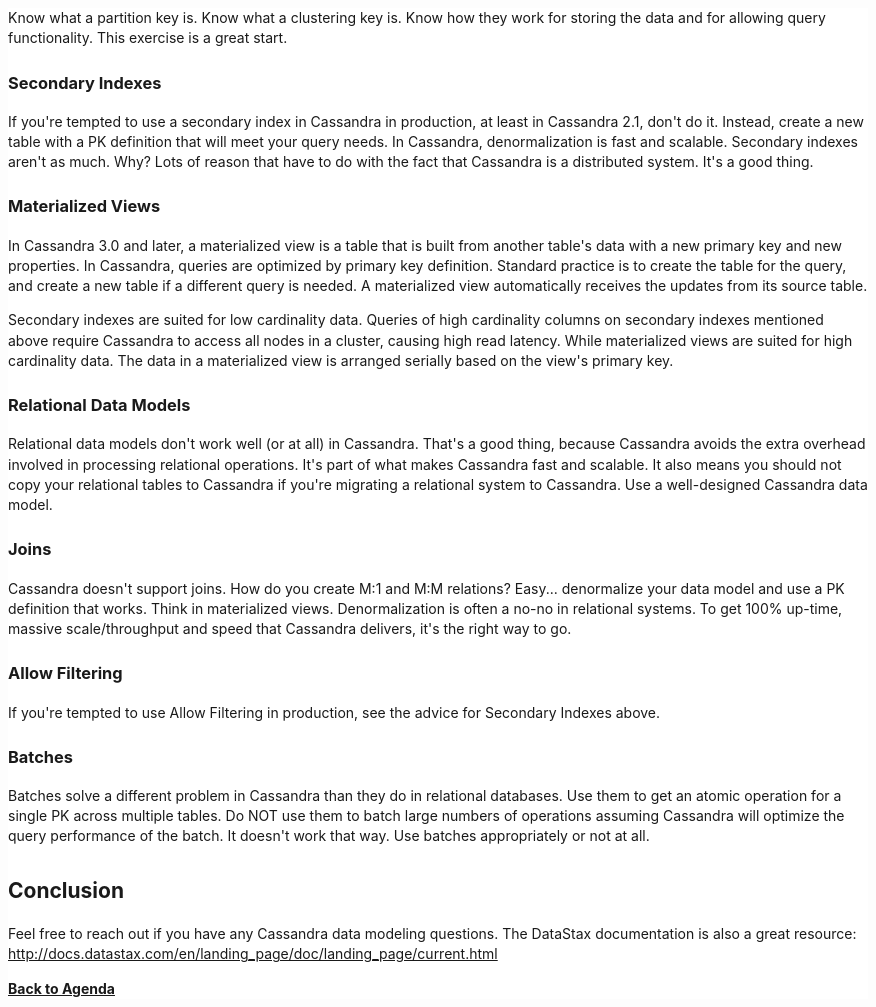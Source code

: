 Know what a partition key is. Know what a clustering key is. Know how they work for storing the data and for allowing query functionality. This exercise is a great start.

### Secondary Indexes

If you're tempted to use a secondary index in Cassandra in production, at least in Cassandra 2.1, don't do it. Instead, create a new table with a PK definition that will meet your query needs. In Cassandra, denormalization is fast and scalable. Secondary indexes aren't as much. Why? Lots of reason that have to do with the fact that Cassandra is a distributed system. It's a good thing.

### Materialized Views

In Cassandra 3.0 and later, a materialized view is a table that is built from another table's data with a new primary key and new properties. In Cassandra, queries are optimized by primary key definition. Standard practice is to create the table for the query, and create a new table if a different query is needed.  A materialized view automatically receives the updates from its source table.  

Secondary indexes are suited for low cardinality data. Queries of high cardinality columns on secondary indexes mentioned above require Cassandra to access all nodes in a cluster, causing high read latency.  While materialized views are suited for high cardinality data. The data in a materialized view is arranged serially based on the view's primary key.

### Relational Data Models

Relational data models don't work well (or at all) in Cassandra. That's a good thing, because Cassandra avoids the extra overhead involved in processing relational operations. It's part of what makes Cassandra fast and scalable. It also means you should not copy your relational tables to Cassandra if you're migrating a relational system to Cassandra. Use a well-designed Cassandra data model.

### Joins

Cassandra doesn't support joins. How do you create M:1 and M:M relations? Easy... denormalize your data model and use a PK definition that works. Think in materialized views. Denormalization is often a no-no in relational systems. To get 100% up-time, massive scale/throughput and speed that Cassandra delivers, it's the right way to go.

### Allow Filtering

If you're tempted to use Allow Filtering in production, see the advice for Secondary Indexes above.

### Batches

Batches solve a different problem in Cassandra than they do in relational databases. Use them to get an atomic operation for a single PK across multiple tables. Do NOT use them to batch large numbers of operations assuming Cassandra will optimize the query performance of the batch. It doesn't work that way. Use batches appropriately or not at all.

## Conclusion

Feel free to reach out if you have any Cassandra data modeling questions. The DataStax documentation is also a great resource: http://docs.datastax.com/en/landing_page/doc/landing_page/current.html


**[Back to Agenda](./../README.md)**
